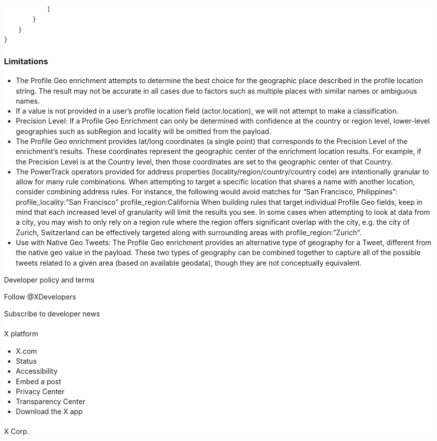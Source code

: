 ```
            ]
        }
    }
}
```

### Limitations

* The Profile Geo enrichment attempts to determine the best choice for the geographic place described in the profile location string. The result may not be accurate in all cases due to factors such as multiple places with similar names or ambiguous names.
* If a value is not provided in a user’s profile location field (actor.location), we will not attempt to make a classification.
* Precision Level: If a Profile Geo Enrichment can only be determined with confidence at the country or region level, lower-level geographies such as subRegion and locality will be omitted from the payload.
* The Profile Geo enrichment provides lat/long coordinates (a single point) that corresponds to the Precision Level of the enrichment’s results. These coordinates represent the geographic center of the enrichment location results. For example, if the Precision Level is at the Country level, then those coordinates are set to the geographic center of that Country.
* The PowerTrack operators provided for address properties (locality/region/country/country code) are intentionally granular to allow for many rule combinations. When attempting to target a specific location that shares a name with another location, consider combining address rules. For instance, the following would avoid matches for “San Francisco, Philippines”: profile\_locality:”San Francisco” profile\_region:California When building rules that target individual Profile Geo fields, keep in mind that each increased level of granularity will limit the results you see. In some cases when attempting to look at data from a city, you may wish to only rely on a region rule where the region offers significant overlap with the city, e.g. the city of Zurich, Switzerland can be effectively targeted along with surrounding areas with profile\_region:”Zurich”.
* Use with Native Geo Tweets: The Profile Geo enrichment provides an alternative type of geography for a Tweet, different from the native geo value in the payload. These two types of geography can be combined together to capture all of the possible tweets related to a given area (based on available geodata), though they are not conceptually equivalent.

Developer policy and terms

Follow @XDevelopers

Subscribe to developer news

#### 
 X platform

* X.com
* Status
* Accessibility
* Embed a post
* Privacy Center
* Transparency Center
* Download the X app

#### 
 X Corp.
